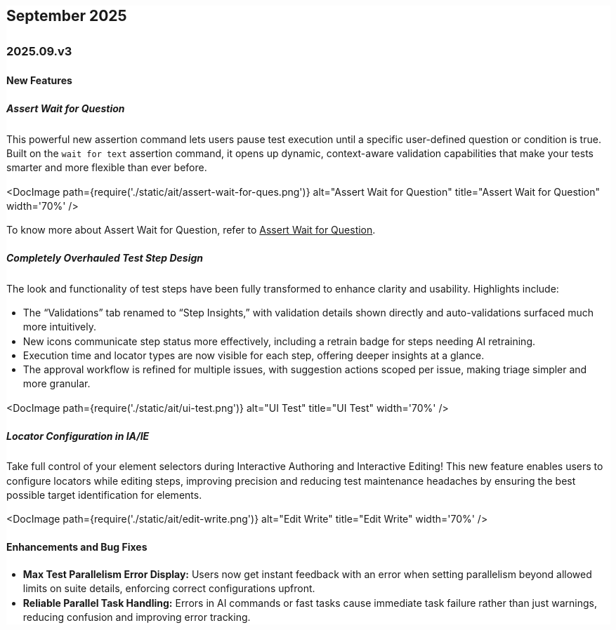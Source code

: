 







## September 2025

### 2025.09.v3

#### New Features

##### Assert Wait for Question  
This powerful new assertion command lets users pause test execution until a specific user-defined question or condition is true. Built on the `wait for text` assertion command, it opens up dynamic, context-aware validation capabilities that make your tests smarter and more flexible than ever before.

<DocImage path={require('./static/ait/assert-wait-for-ques.png')} alt="Assert Wait for Question" title="Assert Wait for Question" width='70%' />

To know more about Assert Wait for Question, refer to [Assert Wait for Question](/docs/ai-test-automation/test-authoring/creating-tests/assertions#wait-for-question).


##### Completely Overhauled Test Step Design  
The look and functionality of test steps have been fully transformed to enhance clarity and usability. Highlights include:  
- The “Validations” tab renamed to “Step Insights,” with validation details shown directly and auto-validations surfaced much more intuitively.  
- New icons communicate step status more effectively, including a retrain badge for steps needing AI retraining.  
- Execution time and locator types are now visible for each step, offering deeper insights at a glance.  
- The approval workflow is refined for multiple issues, with suggestion actions scoped per issue, making triage simpler and more granular.

<DocImage path={require('./static/ait/ui-test.png')} alt="UI Test" title="UI Test" width='70%' />

##### Locator Configuration in IA/IE  
Take full control of your element selectors during Interactive Authoring and Interactive Editing! This new feature enables users to configure locators while editing steps, improving precision and reducing test maintenance headaches by ensuring the best possible target identification for elements.

<DocImage path={require('./static/ait/edit-write.png')} alt="Edit Write" title="Edit Write" width='70%' />


#### Enhancements and Bug Fixes

- **Max Test Parallelism Error Display:** Users now get instant feedback with an error when setting parallelism beyond allowed limits on suite details, enforcing correct configurations upfront.  
- **Reliable Parallel Task Handling:** Errors in AI commands or fast tasks cause immediate task failure rather than just warnings, reducing confusion and improving error tracking.  
